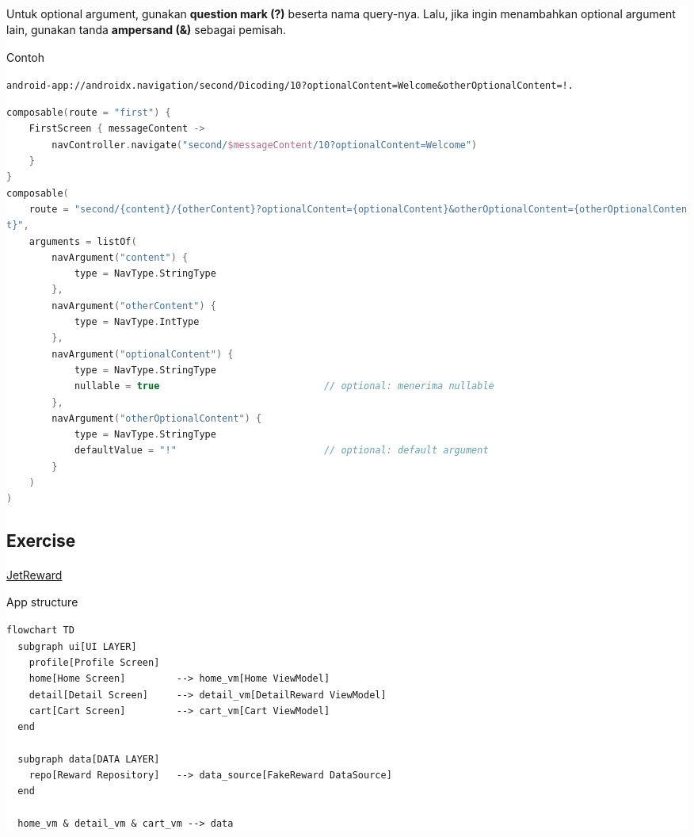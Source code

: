 Untuk optional argument, gunakan **question mark (?)** beserta nama query-nya. Lalu, jika ingin menambahkan optional argument lain, gunakan tanda **ampersand (&)** sebagai pemisah.

Contoh

```uri
android-app://androidx.navigation/second/Dicoding/10?optionalContent=Welcome&otherOptionalContent=!.
```

```kotlin
composable(route = "first") {
    FirstScreen { messageContent ->
        navController.navigate("second/$messageContent/10?optionalContent=Welcome")
    }
}
composable(
    route = "second/{content}/{otherContent}?optionalContent={optionalContent}&otherOptionalContent={otherOptionalContent}",
    arguments = listOf(
        navArgument("content") {
            type = NavType.StringType
        },
        navArgument("otherContent") {
            type = NavType.IntType
        },
        navArgument("optionalContent") {
            type = NavType.StringType
            nullable = true                             // optional: menerima nullable
        },
        navArgument("otherOptionalContent") {
            type = NavType.StringType
            defaultValue = "!"                          // optional: default argument
        }
    )
)
```

## Exercise

[JetReward](./JetReward)

App structure

```mermaid
flowchart TD
  subgraph ui[UI LAYER]
    profile[Profile Screen]
    home[Home Screen]         --> home_vm[Home ViewModel]
    detail[Detail Screen]     --> detail_vm[DetailReward ViewModel]
    cart[Cart Screen]         --> cart_vm[Cart ViewModel]
  end

  subgraph data[DATA LAYER]
    repo[Reward Repository]   --> data_source[FakeReward DataSource]
  end

  home_vm & detail_vm & cart_vm --> data
```

